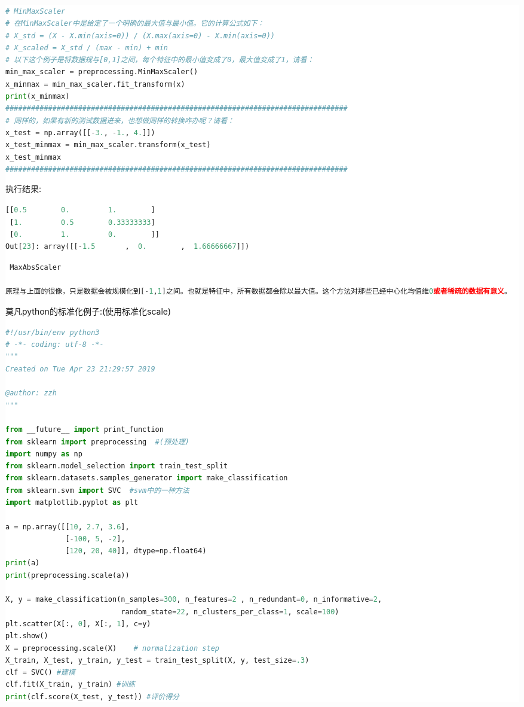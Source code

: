 
```python
# MinMaxScaler
# 在MinMaxScaler中是给定了一个明确的最大值与最小值。它的计算公式如下：
# X_std = (X - X.min(axis=0)) / (X.max(axis=0) - X.min(axis=0))
# X_scaled = X_std / (max - min) + min
# 以下这个例子是将数据规与[0,1]之间，每个特征中的最小值变成了0，最大值变成了1，请看：
min_max_scaler = preprocessing.MinMaxScaler()
x_minmax = min_max_scaler.fit_transform(x)
print(x_minmax)
################################################################################
# 同样的，如果有新的测试数据进来，也想做同样的转换咋办呢？请看：
x_test = np.array([[-3., -1., 4.]])
x_test_minmax = min_max_scaler.transform(x_test)
x_test_minmax
################################################################################
```
执行结果:
```python
[[0.5        0.         1.        ]
 [1.         0.5        0.33333333]
 [0.         1.         0.        ]]
Out[23]: array([[-1.5       ,  0.        ,  1.66666667]])
```

```python
 MaxAbsScaler

原理与上面的很像，只是数据会被规模化到[-1,1]之间。也就是特征中，所有数据都会除以最大值。这个方法对那些已经中心化均值维0或者稀疏的数据有意义。
```
莫凡python的标准化例子:(使用标准化scale)

```python
#!/usr/bin/env python3
# -*- coding: utf-8 -*-
"""
Created on Tue Apr 23 21:29:57 2019

@author: zzh
"""

from __future__ import print_function
from sklearn import preprocessing  #(预处理)
import numpy as np
from sklearn.model_selection import train_test_split
from sklearn.datasets.samples_generator import make_classification
from sklearn.svm import SVC  #svm中的一种方法
import matplotlib.pyplot as plt

a = np.array([[10, 2.7, 3.6],
              [-100, 5, -2],
              [120, 20, 40]], dtype=np.float64)
print(a)
print(preprocessing.scale(a))

X, y = make_classification(n_samples=300, n_features=2 , n_redundant=0, n_informative=2,
                           random_state=22, n_clusters_per_class=1, scale=100)
plt.scatter(X[:, 0], X[:, 1], c=y)
plt.show()
X = preprocessing.scale(X)    # normalization step
X_train, X_test, y_train, y_test = train_test_split(X, y, test_size=.3)
clf = SVC() #建模
clf.fit(X_train, y_train) #训练
print(clf.score(X_test, y_test)) #评价得分
```

